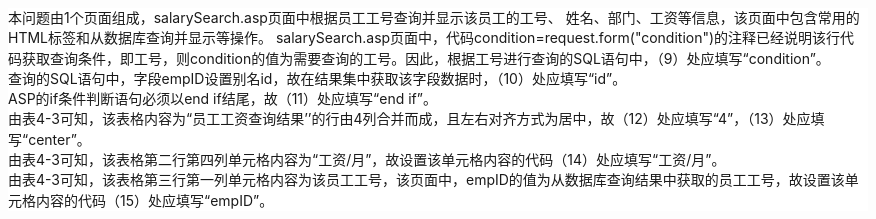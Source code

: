 本问题由1个页面组成，salarySearch.asp页面中根据员工工号查询并显示该员工的工号、 姓名、部门、工资等信息，该页面中包含常用的HTML标签和从数据库查询并显示等操作。 salarySearch.asp页面中，代码condition=request.form("condition")的注释已经说明该行代码获取查询条件，即工号，则condition的值为需要查询的工号。因此，根据工号进行查询的SQL语句中，（9）处应填写“condition”。  
查询的SQL语句中，字段empID设置别名id，故在结果集中获取该字段数据时，（10）处应填写“id”。  
ASP的if条件判断语句必须以end if结尾，故（11）处应填写“end if”。  
由表4-3可知，该表格内容为“员工工资查询结果’’的行由4列合并而成，且左右对齐方式为居中，故（12）处应填写“4”，（13）处应填写“center”。  
由表4-3可知，该表格第二行第四列单元格内容为“工资/月”，故设置该单元格内容的代码（14）处应填写“工资/月”。  
由表4-3可知，该表格第三行第一列单元格内容为该员工工号，该页面中，empID的值为从数据库查询结果中获取的员工工号，故设置该单元格内容的代码（15）处应填写“empID”。  

